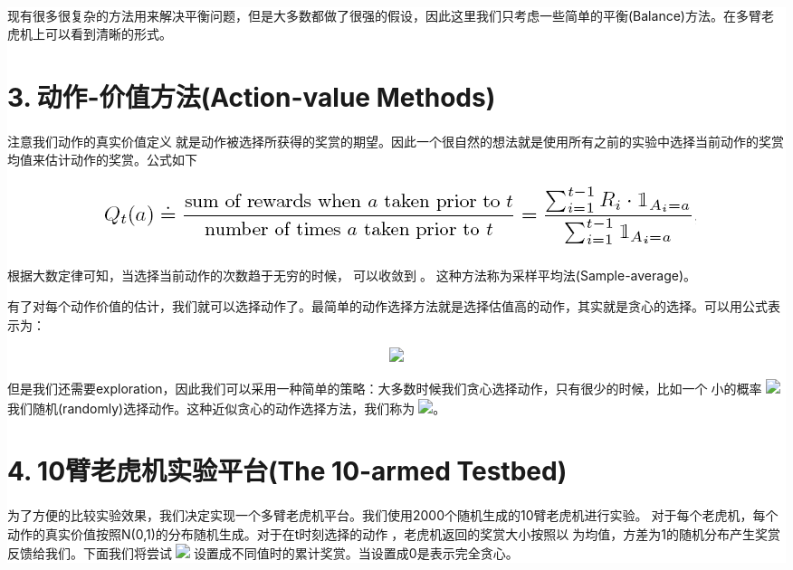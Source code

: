 现有很多很复杂的方法用来解决平衡问题，但是大多数都做了很强的假设，因此这里我们只考虑一些简单的平衡(Balance)方法。在多臂老虎机上可以看到清晰的形式。

# 3. 动作-价值方法(Action-value Methods)

注意我们动作的真实价值定义
![](https://latex.codecogs.com/png.latex?q_*(a))
就是动作被选择所获得的奖赏的期望。因此一个很自然的想法就是使用所有之前的实验中选择当前动作的奖赏均值来估计动作的奖赏。公式如下

<center>

![](../images/2_Multi_armed_Bandits/sample_avg.png)

</center>

根据大数定律可知，当选择当前动作的次数趋于无穷的时候，
![](https://latex.codecogs.com/png.latex?Q_t(a))可以收敛到
![](https://latex.codecogs.com/png.latex?q_*(a))。
这种方法称为采样平均法(Sample-average)。

有了对每个动作价值的估计，我们就可以选择动作了。最简单的动作选择方法就是选择估值高的动作，其实就是贪心的选择。可以用公式表示为：

<center>

![](https://latex.codecogs.com/png.latex?A_t\doteq\underset{a}{argmax}Q_t(a))

</center>

但是我们还需要exploration，因此我们可以采用一种简单的策略：大多数时候我们贪心选择动作，只有很少的时候，比如一个
小的概率
![](https://latex.codecogs.com/png.latex?\epsilon)
我们随机(randomly)选择动作。这种近似贪心的动作选择方法，我们称为
![](https://latex.codecogs.com/png.latex?\epsilon-greedy)。

# 4. 10臂老虎机实验平台(The 10-armed Testbed)

为了方便的比较实验效果，我们决定实现一个多臂老虎机平台。我们使用2000个随机生成的10臂老虎机进行实验。
对于每个老虎机，每个动作的真实价值按照N(0,1)的分布随机生成。对于在t时刻选择的动作
![](https://latex.codecogs.com/png.latex?A_t)
，老虎机返回的奖赏大小按照以
![](https://latex.codecogs.com/png.latex?q_*(A_t))
为均值，方差为1的随机分布产生奖赏反馈给我们。下面我们将尝试
![](https://latex.codecogs.com/png.latex?\epsilon)
设置成不同值时的累计奖赏。当设置成0是表示完全贪心。
